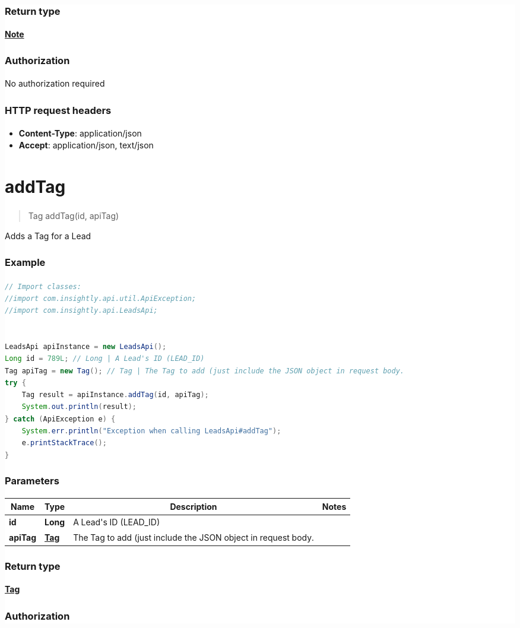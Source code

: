 ### Return type

[**Note**](Note.md)

### Authorization

No authorization required

### HTTP request headers

 - **Content-Type**: application/json
 - **Accept**: application/json, text/json

<a name="addTag"></a>
# **addTag**
> Tag addTag(id, apiTag)

Adds a Tag for a Lead

### Example
```java
// Import classes:
//import com.insightly.api.util.ApiException;
//import com.insightly.api.LeadsApi;


LeadsApi apiInstance = new LeadsApi();
Long id = 789L; // Long | A Lead's ID (LEAD_ID)
Tag apiTag = new Tag(); // Tag | The Tag to add (just include the JSON object in request body.
try {
    Tag result = apiInstance.addTag(id, apiTag);
    System.out.println(result);
} catch (ApiException e) {
    System.err.println("Exception when calling LeadsApi#addTag");
    e.printStackTrace();
}
```

### Parameters

Name | Type | Description  | Notes
------------- | ------------- | ------------- | -------------
 **id** | **Long**| A Lead&#39;s ID (LEAD_ID) |
 **apiTag** | [**Tag**](Tag.md)| The Tag to add (just include the JSON object in request body. |

### Return type

[**Tag**](Tag.md)

### Authorization
